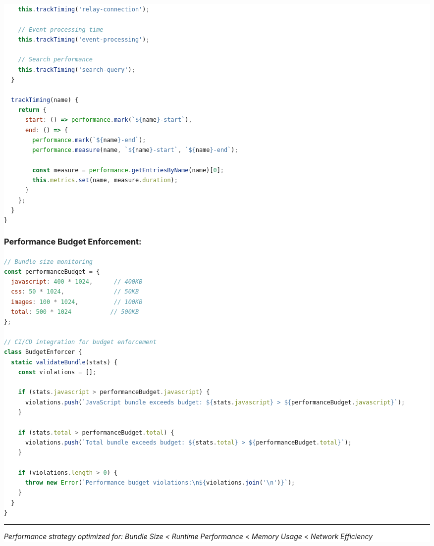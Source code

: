 ```javascript
    this.trackTiming('relay-connection');

    // Event processing time
    this.trackTiming('event-processing');

    // Search performance
    this.trackTiming('search-query');
  }

  trackTiming(name) {
    return {
      start: () => performance.mark(`${name}-start`),
      end: () => {
        performance.mark(`${name}-end`);
        performance.measure(name, `${name}-start`, `${name}-end`);

        const measure = performance.getEntriesByName(name)[0];
        this.metrics.set(name, measure.duration);
      }
    };
  }
}
```

### Performance Budget Enforcement:

```javascript
// Bundle size monitoring
const performanceBudget = {
  javascript: 400 * 1024,      // 400KB
  css: 50 * 1024,              // 50KB
  images: 100 * 1024,          // 100KB
  total: 500 * 1024           // 500KB
};

// CI/CD integration for budget enforcement
class BudgetEnforcer {
  static validateBundle(stats) {
    const violations = [];

    if (stats.javascript > performanceBudget.javascript) {
      violations.push(`JavaScript bundle exceeds budget: ${stats.javascript} > ${performanceBudget.javascript}`);
    }

    if (stats.total > performanceBudget.total) {
      violations.push(`Total bundle exceeds budget: ${stats.total} > ${performanceBudget.total}`);
    }

    if (violations.length > 0) {
      throw new Error(`Performance budget violations:\n${violations.join('\n')}`);
    }
  }
}
```

---

*Performance strategy optimized for: Bundle Size < Runtime Performance < Memory Usage < Network Efficiency*
